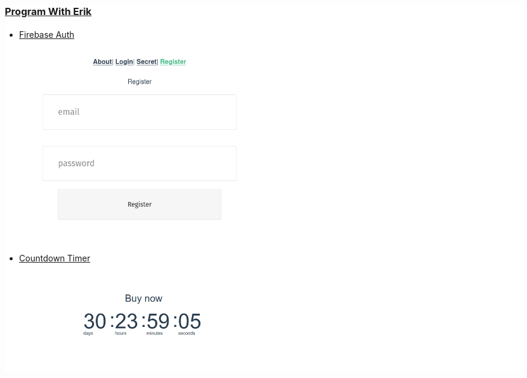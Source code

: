   </kbd>

### [Program With Erik](https://www.youtube.com/channel/UCshZ3rdoCLjDYuTR_RBubzw)

- [Firebase Auth](https://github.com/pablomaribondo/firebase-auth-vue)

  <kbd>
    <img src=".github/firebase-auth-vue.png" width="400" />
  </kbd>

- [Countdown Timer](https://github.com/pablomaribondo/countdown-vue)

  <kbd>
    <img src=".github/countdown-vue.png" width="400" />
  </kbd>

